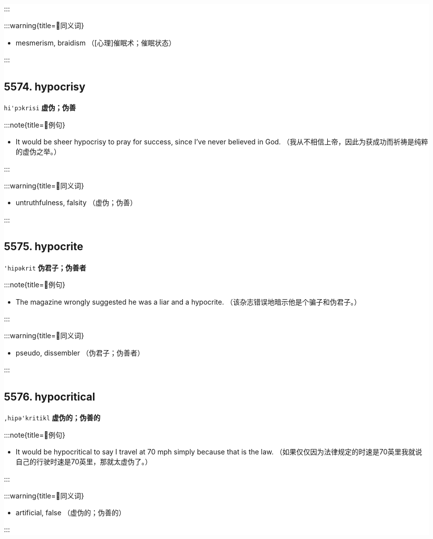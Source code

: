 :::

:::warning{title=🤔同义词}

- mesmerism, braidism （[心理]催眠术；催眠状态）

:::


## 5574. hypocrisy

`hi'pɔkrisi`  **虚伪；伪善**

:::note{title=🎤例句}

- It would be sheer hypocrisy to pray for success, since I’ve never believed in God. （我从不相信上帝，因此为获成功而祈祷是纯粹的虚伪之举。）

:::

:::warning{title=🤔同义词}

- untruthfulness, falsity （虚伪；伪善）

:::


## 5575. hypocrite

`'hipəkrit`  **伪君子；伪善者**

:::note{title=🎤例句}

- The magazine wrongly suggested he was a liar and a hypocrite. （该杂志错误地暗示他是个骗子和伪君子。）

:::

:::warning{title=🤔同义词}

- pseudo, dissembler （伪君子；伪善者）

:::


## 5576. hypocritical

`,hipə'kritikl`  **虚伪的；伪善的**

:::note{title=🎤例句}

- It would be hypocritical to say I travel at 70 mph simply because that is the law. （如果仅仅因为法律规定的时速是70英里我就说自己的行驶时速是70英里，那就太虚伪了。）

:::

:::warning{title=🤔同义词}

- artificial, false （虚伪的；伪善的）

:::

